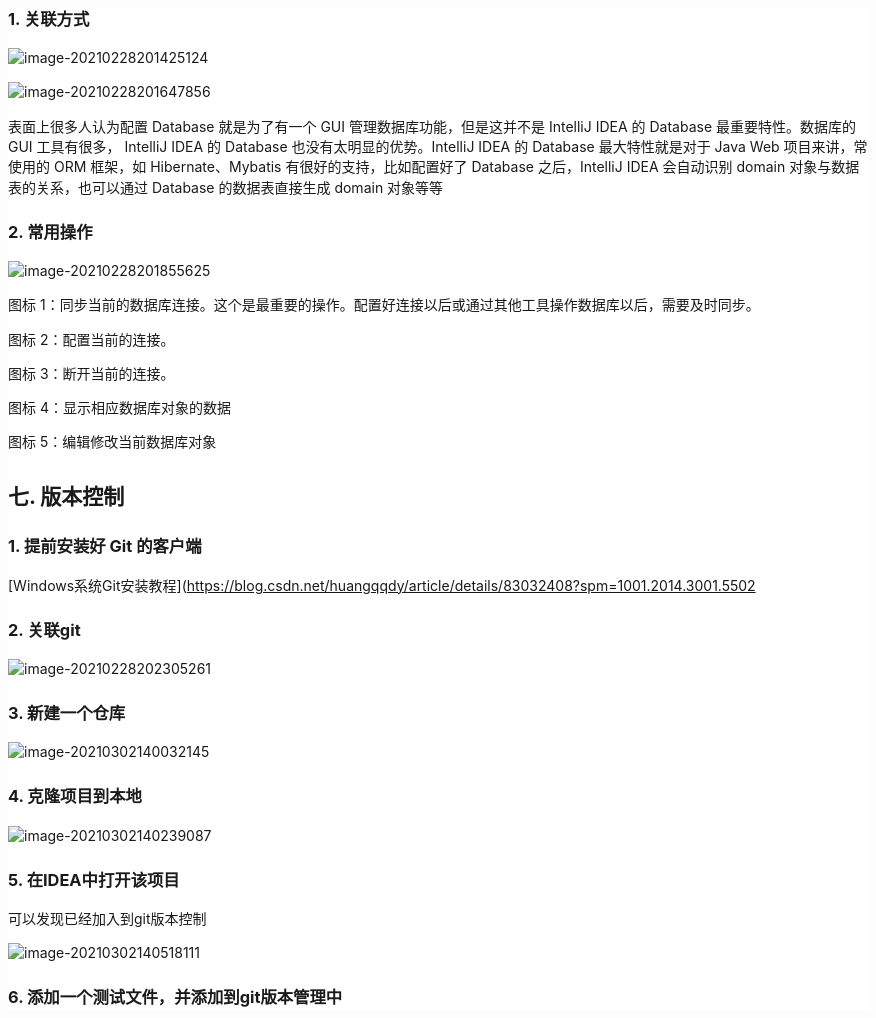 ### 1. 关联方式

![image-20210228201425124](https://gitee.com/jiao_qianjin/zhishiku/raw/master/img/20210228201425.jpg)

![image-20210228201647856](https://gitee.com/jiao_qianjin/zhishiku/raw/master/img/20210228201647.jpg)

表面上很多人认为配置 Database 就是为了有一个 GUI 管理数据库功能，但是这并不是 IntelliJ IDEA 的 Database 最重要特性。数据库的 GUI 工具有很多， IntelliJ IDEA 的 Database 也没有太明显的优势。IntelliJ IDEA 的 Database 最大特性就是对于 Java Web 项目来讲，常使用的 ORM 框架，如 Hibernate、Mybatis 有很好的支持，比如配置好了 Database 之后，IntelliJ IDEA 会自动识别 domain 对象与数据表的关系，也可以通过 Database 的数据表直接生成 domain 对象等等

### 2. 常用操作

![image-20210228201855625](https://gitee.com/jiao_qianjin/zhishiku/raw/master/img/20210228201855.jpg)

图标 1：同步当前的数据库连接。这个是最重要的操作。配置好连接以后或通过其他工具操作数据库以后，需要及时同步。

图标 2：配置当前的连接。

图标 3：断开当前的连接。

图标 4：显示相应数据库对象的数据

图标 5：编辑修改当前数据库对象

## 七. 版本控制

### 1.   提前安装好 Git 的客户端

[Windows系统Git安装教程](https://blog.csdn.net/huangqqdy/article/details/83032408?spm=1001.2014.3001.5502

### 2. 关联git

![image-20210228202305261](https://gitee.com/jiao_qianjin/zhishiku/raw/master/img/20210228202305.jpg)

### 3. 新建一个仓库

![image-20210302140032145](https://gitee.com/jiao_qianjin/zhishiku/raw/master/img/20210302140040.jpg)

### 4. 克隆项目到本地

![image-20210302140239087](https://gitee.com/jiao_qianjin/zhishiku/raw/master/img/20210302140239.jpg)

### 5. 在IDEA中打开该项目

可以发现已经加入到git版本控制

![image-20210302140518111](https://gitee.com/jiao_qianjin/zhishiku/raw/master/img/20210302140518.jpg)

### 6. 添加一个测试文件，并添加到git版本管理中
